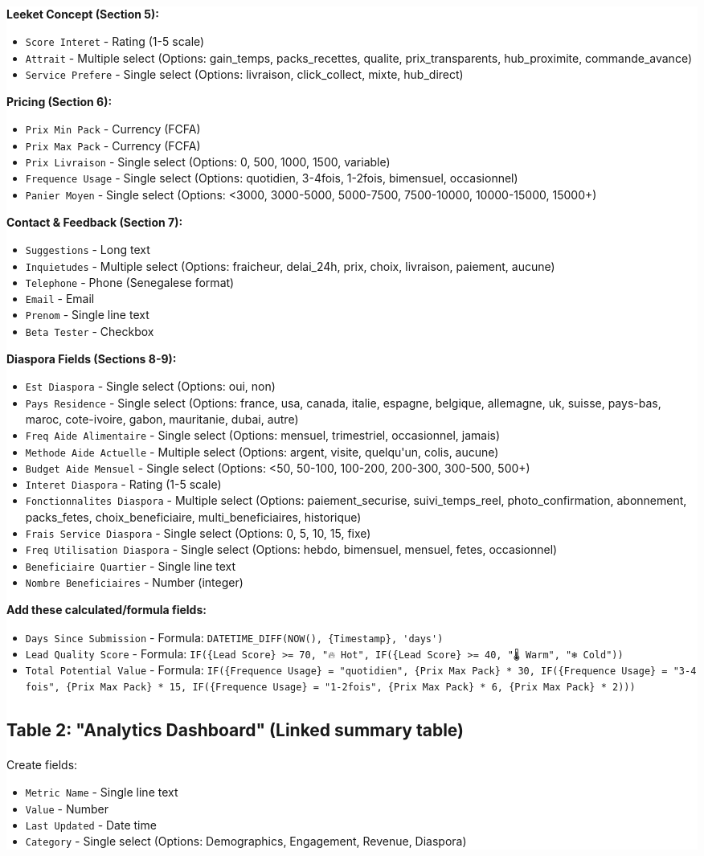 **Leeket Concept (Section 5):**
- `Score Interet` - Rating (1-5 scale)
- `Attrait` - Multiple select (Options: gain_temps, packs_recettes, qualite, prix_transparents, hub_proximite, commande_avance)
- `Service Prefere` - Single select (Options: livraison, click_collect, mixte, hub_direct)

**Pricing (Section 6):**
- `Prix Min Pack` - Currency (FCFA)
- `Prix Max Pack` - Currency (FCFA)
- `Prix Livraison` - Single select (Options: 0, 500, 1000, 1500, variable)
- `Frequence Usage` - Single select (Options: quotidien, 3-4fois, 1-2fois, bimensuel, occasionnel)
- `Panier Moyen` - Single select (Options: <3000, 3000-5000, 5000-7500, 7500-10000, 10000-15000, 15000+)

**Contact & Feedback (Section 7):**
- `Suggestions` - Long text
- `Inquietudes` - Multiple select (Options: fraicheur, delai_24h, prix, choix, livraison, paiement, aucune)
- `Telephone` - Phone (Senegalese format)
- `Email` - Email
- `Prenom` - Single line text
- `Beta Tester` - Checkbox

**Diaspora Fields (Sections 8-9):**
- `Est Diaspora` - Single select (Options: oui, non)
- `Pays Residence` - Single select (Options: france, usa, canada, italie, espagne, belgique, allemagne, uk, suisse, pays-bas, maroc, cote-ivoire, gabon, mauritanie, dubai, autre)
- `Freq Aide Alimentaire` - Single select (Options: mensuel, trimestriel, occasionnel, jamais)
- `Methode Aide Actuelle` - Multiple select (Options: argent, visite, quelqu'un, colis, aucune)
- `Budget Aide Mensuel` - Single select (Options: <50, 50-100, 100-200, 200-300, 300-500, 500+)
- `Interet Diaspora` - Rating (1-5 scale)
- `Fonctionnalites Diaspora` - Multiple select (Options: paiement_securise, suivi_temps_reel, photo_confirmation, abonnement, packs_fetes, choix_beneficiaire, multi_beneficiaires, historique)
- `Frais Service Diaspora` - Single select (Options: 0, 5, 10, 15, fixe)
- `Freq Utilisation Diaspora` - Single select (Options: hebdo, bimensuel, mensuel, fetes, occasionnel)
- `Beneficiaire Quartier` - Single line text
- `Nombre Beneficiaires` - Number (integer)

**Add these calculated/formula fields:**
- `Days Since Submission` - Formula: `DATETIME_DIFF(NOW(), {Timestamp}, 'days')`
- `Lead Quality Score` - Formula: `IF({Lead Score} >= 70, "🔥 Hot", IF({Lead Score} >= 40, "🌡️ Warm", "❄️ Cold"))`
- `Total Potential Value` - Formula: `IF({Frequence Usage} = "quotidien", {Prix Max Pack} * 30, IF({Frequence Usage} = "3-4fois", {Prix Max Pack} * 15, IF({Frequence Usage} = "1-2fois", {Prix Max Pack} * 6, {Prix Max Pack} * 2)))`

## Table 2: "Analytics Dashboard" (Linked summary table)

Create fields:
- `Metric Name` - Single line text
- `Value` - Number
- `Last Updated` - Date time
- `Category` - Single select (Options: Demographics, Engagement, Revenue, Diaspora)
